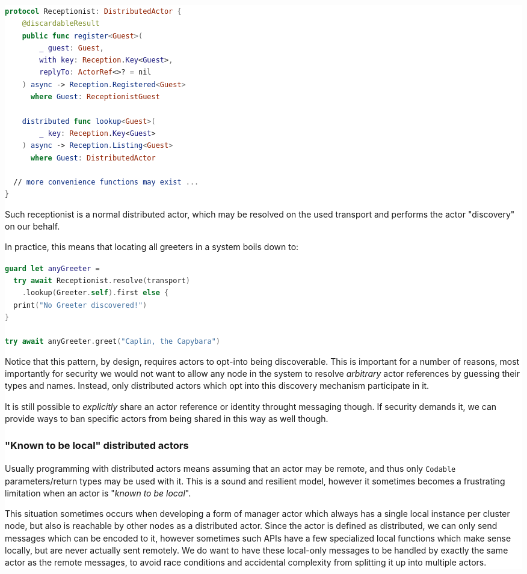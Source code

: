 ```swift
protocol Receptionist: DistributedActor { 
    @discardableResult
    public func register<Guest>(
        _ guest: Guest,
        with key: Reception.Key<Guest>,
        replyTo: ActorRef<>? = nil
    ) async -> Reception.Registered<Guest> 
      where Guest: ReceptionistGuest

    distributed func lookup<Guest>(
        _ key: Reception.Key<Guest>
    ) async -> Reception.Listing<Guest> 
      where Guest: DistributedActor

  // more convenience functions may exist ...
}
```

Such receptionist is a normal distributed actor, which may be resolved on the used transport and performs the actor "discovery" on our behalf.

In practice, this means that locating all greeters in a system boils down to:

```swift
guard let anyGreeter =
  try await Receptionist.resolve(transport)
    .lookup(Greeter.self).first else {
  print("No Greeter discovered!")
}

try await anyGreeter.greet("Caplin, the Capybara")
```

Notice that this pattern, by design, requires actors to opt-into being discoverable. This is important for a number of reasons, most importantly for security we would not want to allow any node in the system to resolve _arbitrary_ actor references by guessing their types and names. Instead, only distributed actors which opt into this discovery mechanism participate in it.

It is still possible to _explicitly_ share an actor reference or identity throught messaging though. If security demands it, we can provide ways to ban specific actors from being shared in this way as well though.

### "Known to be local" distributed actors

Usually programming with distributed actors means assuming that an actor may be remote, and thus only `Codable` parameters/return types may be used with it. This is a sound and resilient model, however it sometimes becomes a frustrating limitation when an actor is "_known to be local_".

This situation sometimes occurs when developing a form of manager actor which always has a single local instance per cluster node, but also is reachable by other nodes as a distributed actor. Since the actor is defined as distributed, we can only send messages which can be encoded to it, however sometimes such APIs have a few specialized local functions which make sense locally, but are never actually sent remotely. We do want to have these local-only messages to be handled by exactly the same actor as the remote messages, to avoid race conditions and accidental complexity from splitting it up into multiple actors.
